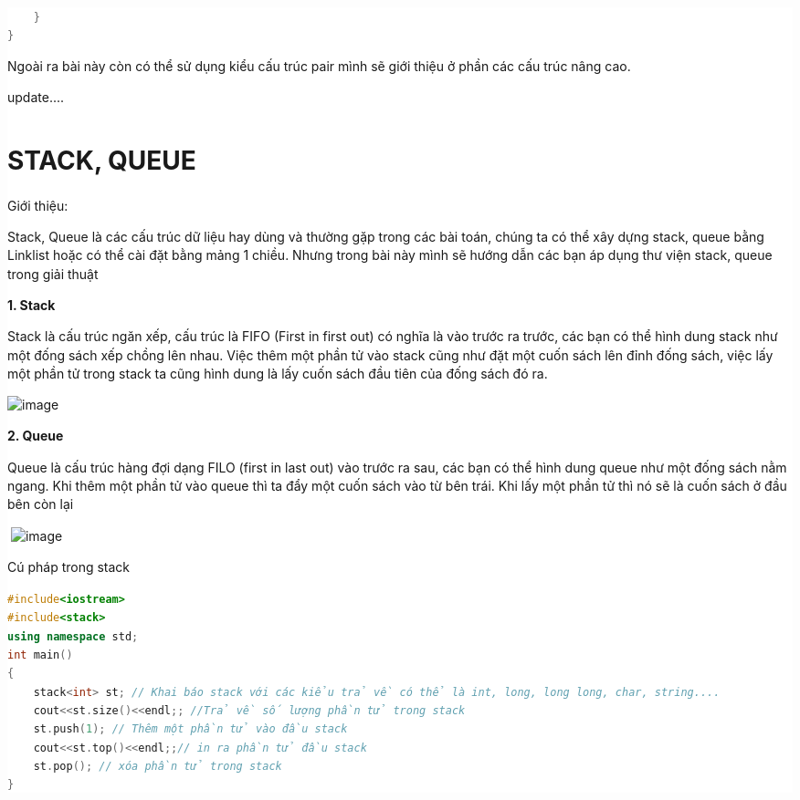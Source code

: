```c++
    }
}
```



Ngoài ra bài này còn có thể sử dụng kiểu cấu trúc pair mình sẽ giới thiệu ở phần các cấu trúc nâng cao.





update....





# STACK, QUEUE



Giới thiệu: 

Stack, Queue là các cấu trúc dữ liệu hay dùng và thường gặp trong các bài toán, chúng ta có thể xây dựng stack, queue bằng Linklist hoặc có thể cài đặt bằng mảng 1 chiều. Nhưng trong bài này mình sẽ hướng dẫn các bạn áp dụng thư viện stack, queue trong giải thuật

**1. Stack**

Stack là cấu trúc ngăn xếp, cấu trúc là FIFO (First in first out) có nghĩa là vào trước ra trước, các bạn có thể hình dung stack như một đống sách xếp chồng lên nhau. Việc thêm một phần tử vào stack cũng như đặt một cuốn sách lên đỉnh đống sách, việc lấy một phần tử trong stack ta cũng hình dung là lấy cuốn sách đầu tiên của đống sách đó ra.

![image](https://user-images.githubusercontent.com/42260182/129472175-56830959-e8fe-4b14-9ce4-efcbf273cd45.png)





**2. Queue**

Queue là cấu trúc hàng đợi dạng FILO (first in last out) vào trước ra sau, các bạn có thể hình dung queue như một đống sách nằm ngang. Khi thêm một phần tử vào queue thì ta đẩy một cuốn sách vào từ bên trái. Khi lấy một phần tử thì nó sẽ là cuốn sách ở đầu bên còn lại







​                           ![image](https://user-images.githubusercontent.com/42260182/129472258-a4fa15a2-267c-4d06-9e11-a1a6c73665eb.png) 







Cú pháp trong stack

```c++
#include<iostream>
#include<stack>
using namespace std;
int main()
{
    stack<int> st; // Khai báo stack với các kiểu trả về có thể là int, long, long long, char, string....
    cout<<st.size()<<endl;; //Trả về số lượng phần tử trong stack
    st.push(1); // Thêm một phần tử vào đầu stack
    cout<<st.top()<<endl;;// in ra phần tử đầu stack
    st.pop(); // xóa phần tử trong stack
}
```
